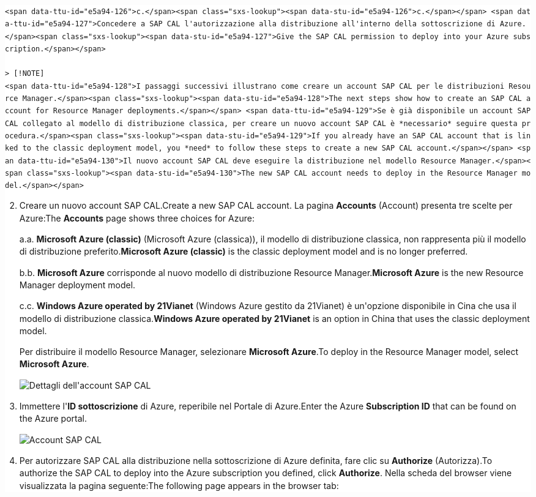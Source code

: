     <span data-ttu-id="e5a94-126">c.</span><span class="sxs-lookup"><span data-stu-id="e5a94-126">c.</span></span> <span data-ttu-id="e5a94-127">Concedere a SAP CAL l'autorizzazione alla distribuzione all'interno della sottoscrizione di Azure.</span><span class="sxs-lookup"><span data-stu-id="e5a94-127">Give the SAP CAL permission to deploy into your Azure subscription.</span></span>

    > [!NOTE]
    <span data-ttu-id="e5a94-128">I passaggi successivi illustrano come creare un account SAP CAL per le distribuzioni Resource Manager.</span><span class="sxs-lookup"><span data-stu-id="e5a94-128">The next steps show how to create an SAP CAL account for Resource Manager deployments.</span></span> <span data-ttu-id="e5a94-129">Se è già disponibile un account SAP CAL collegato al modello di distribuzione classica, per creare un nuovo account SAP CAL è *necessario* seguire questa procedura.</span><span class="sxs-lookup"><span data-stu-id="e5a94-129">If you already have an SAP CAL account that is linked to the classic deployment model, you *need* to follow these steps to create a new SAP CAL account.</span></span> <span data-ttu-id="e5a94-130">Il nuovo account SAP CAL deve eseguire la distribuzione nel modello Resource Manager.</span><span class="sxs-lookup"><span data-stu-id="e5a94-130">The new SAP CAL account needs to deploy in the Resource Manager model.</span></span>

2. <span data-ttu-id="e5a94-131">Creare un nuovo account SAP CAL.</span><span class="sxs-lookup"><span data-stu-id="e5a94-131">Create a new SAP CAL account.</span></span> <span data-ttu-id="e5a94-132">La pagina **Accounts** (Account) presenta tre scelte per Azure:</span><span class="sxs-lookup"><span data-stu-id="e5a94-132">The **Accounts** page shows three choices for Azure:</span></span> 

    <span data-ttu-id="e5a94-133">a.</span><span class="sxs-lookup"><span data-stu-id="e5a94-133">a.</span></span> <span data-ttu-id="e5a94-134">**Microsoft Azure (classic)** (Microsoft Azure (classica)), il modello di distribuzione classica, non rappresenta più il modello di distribuzione preferito.</span><span class="sxs-lookup"><span data-stu-id="e5a94-134">**Microsoft Azure (classic)** is the classic deployment model and is no longer preferred.</span></span>

    <span data-ttu-id="e5a94-135">b.</span><span class="sxs-lookup"><span data-stu-id="e5a94-135">b.</span></span> <span data-ttu-id="e5a94-136">**Microsoft Azure** corrisponde al nuovo modello di distribuzione Resource Manager.</span><span class="sxs-lookup"><span data-stu-id="e5a94-136">**Microsoft Azure** is the new Resource Manager deployment model.</span></span>

    <span data-ttu-id="e5a94-137">c.</span><span class="sxs-lookup"><span data-stu-id="e5a94-137">c.</span></span> <span data-ttu-id="e5a94-138">**Windows Azure operated by 21Vianet** (Windows Azure gestito da 21Vianet) è un'opzione disponibile in Cina che usa il modello di distribuzione classica.</span><span class="sxs-lookup"><span data-stu-id="e5a94-138">**Windows Azure operated by 21Vianet** is an option in China that uses the classic deployment model.</span></span>

    <span data-ttu-id="e5a94-139">Per distribuire il modello Resource Manager, selezionare **Microsoft Azure**.</span><span class="sxs-lookup"><span data-stu-id="e5a94-139">To deploy in the Resource Manager model, select **Microsoft Azure**.</span></span>

    ![Dettagli dell'account SAP CAL](./media/cal-s4h/s4h-pic-2a.png)

3. <span data-ttu-id="e5a94-141">Immettere l'**ID sottoscrizione** di Azure, reperibile nel Portale di Azure.</span><span class="sxs-lookup"><span data-stu-id="e5a94-141">Enter the Azure **Subscription ID** that can be found on the Azure portal.</span></span>

   ![Account SAP CAL](./media/cal-s4h/s4h-pic3c.png)

4. <span data-ttu-id="e5a94-143">Per autorizzare SAP CAL alla distribuzione nella sottoscrizione di Azure definita, fare clic su **Authorize** (Autorizza).</span><span class="sxs-lookup"><span data-stu-id="e5a94-143">To authorize the SAP CAL to deploy into the Azure subscription you defined, click **Authorize**.</span></span> <span data-ttu-id="e5a94-144">Nella scheda del browser viene visualizzata la pagina seguente:</span><span class="sxs-lookup"><span data-stu-id="e5a94-144">The following page appears in the browser tab:</span></span>
